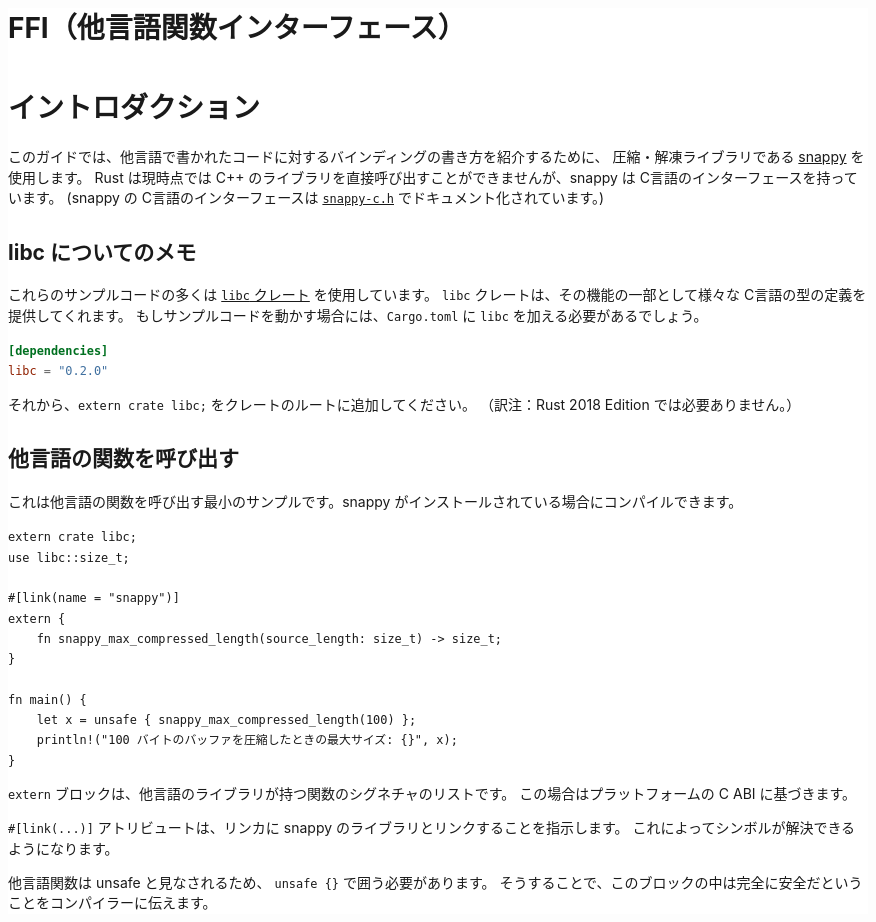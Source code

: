 # FFI（他言語関数インターフェース）

# イントロダクション

このガイドでは、他言語で書かれたコードに対するバインディングの書き方を紹介するために、
圧縮・解凍ライブラリである [snappy](https://github.com/google/snappy) を使用します。
Rust は現時点では C++ のライブラリを直接呼び出すことができませんが、snappy は C言語のインターフェースを持っています。
(snappy の C言語のインターフェースは [`snappy-c.h`](https://github.com/google/snappy/blob/master/snappy-c.h) でドキュメント化されています。)

## libc についてのメモ

これらのサンプルコードの多くは [`libc` クレート][libc] を使用しています。
`libc` クレートは、その機能の一部として様々な C言語の型の定義を提供してくれます。
もしサンプルコードを動かす場合には、`Cargo.toml` に `libc` を加える必要があるでしょう。

```toml
[dependencies]
libc = "0.2.0"
```

[libc]: https://crates.io/crates/libc

それから、`extern crate libc;` をクレートのルートに追加してください。
（訳注：Rust 2018 Edition では必要ありません。）

## 他言語の関数を呼び出す

これは他言語の関数を呼び出す最小のサンプルです。snappy がインストールされている場合にコンパイルできます。

```rust,ignore
extern crate libc;
use libc::size_t;

#[link(name = "snappy")]
extern {
    fn snappy_max_compressed_length(source_length: size_t) -> size_t;
}

fn main() {
    let x = unsafe { snappy_max_compressed_length(100) };
    println!("100 バイトのバッファを圧縮したときの最大サイズ: {}", x);
}
```

`extern` ブロックは、他言語のライブラリが持つ関数のシグネチャのリストです。
この場合はプラットフォームの C ABI に基づきます。

`#[link(...)]` アトリビュートは、リンカに snappy のライブラリとリンクすることを指示します。
これによってシンボルが解決できるようになります。

他言語関数は unsafe と見なされるため、 `unsafe {}` で囲う必要があります。
そうすることで、このブロックの中は完全に安全だということをコンパイラーに伝えます。


[`catch_unwind`]: ../std/panic/fn.catch_unwind.html